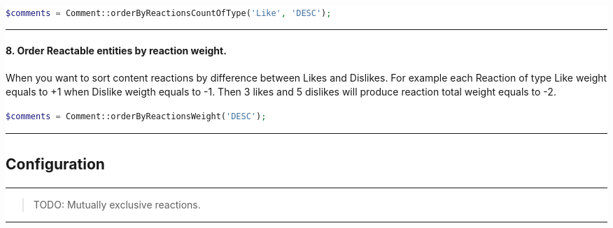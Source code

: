 ```php
$comments = Comment::orderByReactionsCountOfType('Like', 'DESC');
```

---

#### 8. Order Reactable entities by reaction weight.

When you want to sort content reactions by difference between Likes and Dislikes.
For example each Reaction of type Like weight equals to +1 when Dislike weigth equals to -1.
Then 3 likes and 5 dislikes will produce reaction total weight equals to -2.

```php
$comments = Comment::orderByReactionsWeight('DESC');
```

---

## Configuration

---

> TODO: Mutually exclusive reactions.

---
